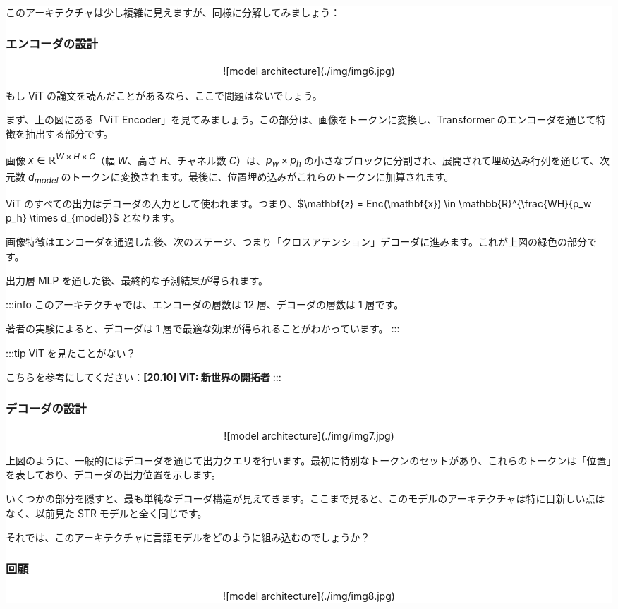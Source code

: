このアーキテクチャは少し複雑に見えますが、同様に分解してみましょう：

### エンコーダの設計

<div align="center">
<figure style={{"width": "60%"}}>
![model architecture](./img/img6.jpg)
</figure>
</div>

もし ViT の論文を読んだことがあるなら、ここで問題はないでしょう。

まず、上の図にある「ViT Encoder」を見てみましょう。この部分は、画像をトークンに変換し、Transformer のエンコーダを通じて特徴を抽出する部分です。

画像 $x \in \mathbb{R}^{W \times H \times C}$（幅 $W$、高さ $H$、チャネル数 $C$）は、$p_w \times p_h$ の小さなブロックに分割され、展開されて埋め込み行列を通じて、次元数 $d_{model}$ のトークンに変換されます。最後に、位置埋め込みがこれらのトークンに加算されます。

ViT のすべての出力はデコーダの入力として使われます。つまり、$\mathbf{z} = Enc(\mathbf{x}) \in \mathbb{R}^{\frac{WH}{p_w p_h} \times d_{model}}$ となります。

画像特徴はエンコーダを通過した後、次のステージ、つまり「クロスアテンション」デコーダに進みます。これが上図の緑色の部分です。

出力層 MLP を通した後、最終的な予測結果が得られます。

:::info
このアーキテクチャでは、エンコーダの層数は 12 層、デコーダの層数は 1 層です。

著者の実験によると、デコーダは 1 層で最適な効果が得られることがわかっています。
:::

:::tip
ViT を見たことがない？

こちらを参考にしてください：[**[20.10] ViT: 新世界の開拓者**](../../vision-transformers/2010-vit/index.md)
:::

### デコーダの設計

<div align="center">
<figure style={{"width": "85%"}}>
![model architecture](./img/img7.jpg)
</figure>
</div>

上図のように、一般的にはデコーダを通じて出力クエリを行います。最初に特別なトークンのセットがあり、これらのトークンは「位置」を表しており、デコーダの出力位置を示します。

いくつかの部分を隠すと、最も単純なデコーダ構造が見えてきます。ここまで見ると、このモデルのアーキテクチャは特に目新しい点はなく、以前見た STR モデルと全く同じです。

それでは、このアーキテクチャに言語モデルをどのように組み込むのでしょうか？

### 回顧

<div align="center">
<figure style={{"width": "85%"}}>
![model architecture](./img/img8.jpg)
</figure>
</div>

